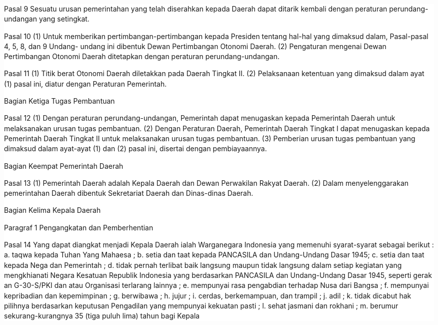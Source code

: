 Pasal 9
Sesuatu urusan pemerintahan yang telah diserahkan kepada Daerah
dapat ditarik kembali dengan peraturan perundang-undangan yang
setingkat.

Pasal 10
(1) Untuk memberikan pertimbangan-pertimbangan kepada Presiden
tentang hal-hal yang dimaksud dalam, Pasal-pasal 4, 5, 8, dan 9
Undang- undang ini dibentuk Dewan Pertimbangan Otonomi
Daerah.
(2) Pengaturan mengenai Dewan Pertimbangan Otonomi Daerah
ditetapkan dengan peraturan perundang-undangan.

Pasal 11
(1) Titik berat Otonomi Daerah diletakkan pada Daerah Tingkat II.
(2) Pelaksanaan ketentuan yang dimaksud dalam ayat (1) pasal ini,
diatur dengan Peraturan Pemerintah.

Bagian Ketiga
Tugas Pembantuan

Pasal 12
(1) Dengan peraturan perundang-undangan, Pemerintah dapat
menugaskan kepada Pemerintah Daerah untuk melaksanakan urusan
tugas pembantuan.
(2) Dengan Peraturan Daerah, Pemerintah Daerah Tingkat I dapat
menugaskan kepada Pemerintah Daerah Tingkat II untuk
melaksanakan urusan tugas pembantuan.
(3) Pemberian urusan tugas pembantuan yang dimaksud dalam ayat-ayat (1) dan (2) pasal ini, disertai dengan pembiayaannya.

Bagian Keempat
Pemerintah Daerah

Pasal 13
(1) Pemerintah Daerah adalah Kepala Daerah dan Dewan Perwakilan
Rakyat Daerah.
(2) Dalam menyelenggarakan pemerintahan Daerah dibentuk Sekretariat
Daerah dan Dinas-dinas Daerah.

Bagian Kelima
Kepala Daerah

Paragraf 1
Pengangkatan dan Pemberhentian

Pasal 14
Yang dapat diangkat menjadi Kepala Daerah ialah Warganegara
Indonesia yang memenuhi syarat-syarat sebagai berikut :
a. taqwa kepada Tuhan Yang Mahaesa ;
b. setia dan taat kepada PANCASILA dan Undang-Undang Dasar
1945;
c. setia dan taat kepada Nega dan Pemerintah ;
d. tidak pernah terlibat baik langsung maupun tidak langsung dalam
setiap kegiatan yang mengkhianati Negara Kesatuan Republik
Indonesia yang berdasarkan PANCASILA dan Undang-Undang
Dasar 1945, seperti gerak an G-30-S/PKI dan atau Organisasi
terlarang lainnya ;
e. mempunyai rasa pengabdian terhadap Nusa dari Bangsa ;
f. mempunyai kepribadian dan kepemimpinan ;
g. berwibawa ;
h. jujur ;
i. cerdas, berkemampuan, dan trampil ;
j. adil ;
k. tidak dicabut hak pilihnya berdasarkan keputusan Pengadilan yang
mempunyai kekuatan pasti ;
l. sehat jasmani dan rokhani ;
m. berumur sekurang-kurangnya 35 (tiga puluh lima) tahun bagi Kepala